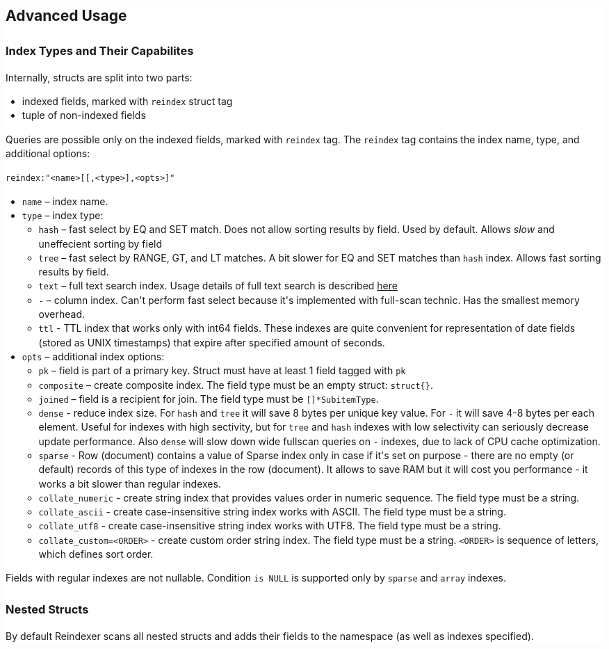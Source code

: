 ## Advanced Usage
### Index Types and Their Capabilites

Internally, structs are split into two parts:
- indexed fields, marked with `reindex` struct tag
- tuple of non-indexed fields

Queries are possible only on the indexed fields, marked with `reindex` tag. The `reindex` tag contains the index name, type, and additional options:

`reindex:"<name>[[,<type>],<opts>]"`

- `name` – index name.
- `type` – index type:
    - `hash` – fast select by EQ and SET match. Does not allow sorting results by field. Used by default. Allows *slow* and uneffecient sorting by field
    - `tree` – fast select by RANGE, GT, and LT matches. A bit slower for EQ and SET matches than `hash` index. Allows fast sorting results by field.
    - `text` – full text search index. Usage details of full text search is described [here](fulltext.md)
    - `-` – column index. Can't perform fast select because it's implemented with full-scan technic. Has the smallest memory overhead.
    - `ttl` - TTL index that works only with int64 fields. These indexes are quite convenient for representation of date fields (stored as UNIX timestamps) that expire after specified amount of seconds.
- `opts` – additional index options:
    - `pk` – field is part of a primary key. Struct must have at least 1 field tagged with `pk`
    - `composite` – create composite index. The field type must be an empty struct: `struct{}`.
    - `joined` – field is a recipient for join. The field type must be `[]*SubitemType`.
	- `dense` - reduce index size. For `hash` and `tree` it will save 8 bytes per unique key value. For `-` it will save 4-8 bytes per each element. Useful for indexes with high sectivity, but for `tree` and `hash` indexes with low selectivity can seriously decrease update performance. Also `dense` will slow down wide fullscan queries on `-` indexes, due to lack of CPU cache optimization.
	- `sparse` - Row (document) contains a value of Sparse index only in case if it's set on purpose - there are no empty (or default) records of this type of indexes in the row (document). It allows to save RAM but it will cost you performance - it works a bit slower than regular indexes.
	- `collate_numeric` - create string index that provides values order in numeric sequence. The field type must be a string.
	- `collate_ascii` - create case-insensitive string index works with ASCII. The field type must be a string.
	- `collate_utf8` - create case-insensitive string index works with UTF8. The field type must be a string.
	- `collate_custom=<ORDER>` - create custom order string index. The field type must be a string. `<ORDER>` is sequence of letters, which defines sort order.

Fields with regular indexes are not nullable. Condition `is NULL` is supported only by `sparse` and `array` indexes.

### Nested Structs

By default Reindexer scans all nested structs and adds their fields to the namespace (as well as indexes specified).
